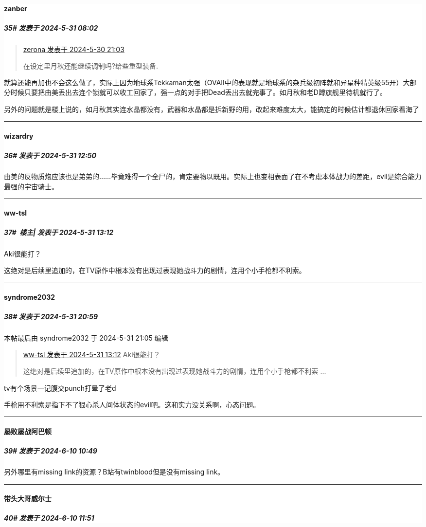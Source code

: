 ####  zanber  
##### 35#       发表于 2024-5-31 08:02

<blockquote><a href="httphttps://bbs.saraba1st.com/2b/forum.php?mod=redirect&amp;goto=findpost&amp;pid=65059900&amp;ptid=2185241" target="_blank">zerona 发表于 2024-5-30 21:03</a>

在设定里月秋还能继续调制吗?给些重型装备.</blockquote>
就算还能再加也不会这么做了，实际上因为地球系Tekkaman太强（OVAII中的表现就是地球系的杂兵级初阵就和异星种精英级55开）大部分时候只要把由美丢出去连个锁就可以收工回家了，强一点的对手把Dead丢出去就完事了。如月秋和老D蹲旗舰里待机就行了。

另外的问题就是楼上说的，如月秋其实连水晶都没有，武器和水晶都是拆新野的用，改起来难度太大，能搞定的时候估计都退休回家看海了

*****

####  wizardry  
##### 36#       发表于 2024-5-31 12:50

由美的反物质炮应该也是弟弟的……毕竟难得一个全尸的，肯定要物以既用。实际上也变相表面了在不考虑本体战力的差距，evil是综合能力最强的宇宙骑士。

*****

####  ww-tsl  
##### 37#         楼主| 发表于 2024-5-31 13:12

Aki很能打？

这绝对是后续里追加的，在TV原作中根本没有出现过表现她战斗力的剧情，连用个小手枪都不利索。

*****

####  syndrome2032  
##### 38#       发表于 2024-5-31 20:59

 本帖最后由 syndrome2032 于 2024-5-31 21:05 编辑 
<blockquote><a href="httphttps://bbs.saraba1st.com/2b/forum.php?mod=redirect&amp;goto=findpost&amp;pid=65067004&amp;ptid=2185241" target="_blank">ww-tsl 发表于 2024-5-31 13:12</a>
Aki很能打？

这绝对是后续里追加的，在TV原作中根本没有出现过表现她战斗力的剧情，连用个小手枪都不利索 ...</blockquote>
tv有个场景一记腹交punch打晕了老d

手枪用不利索是指下不了狠心杀人间体状态的evil吧。这和实力没关系啊，心态问题。

*****

####  屡败屡战阿巴顿  
##### 39#       发表于 2024-6-10 10:49

另外哪里有missing link的资源？B站有twinblood但是没有missing link。

*****

####  带头大哥威尔士  
##### 40#       发表于 2024-6-10 11:51
